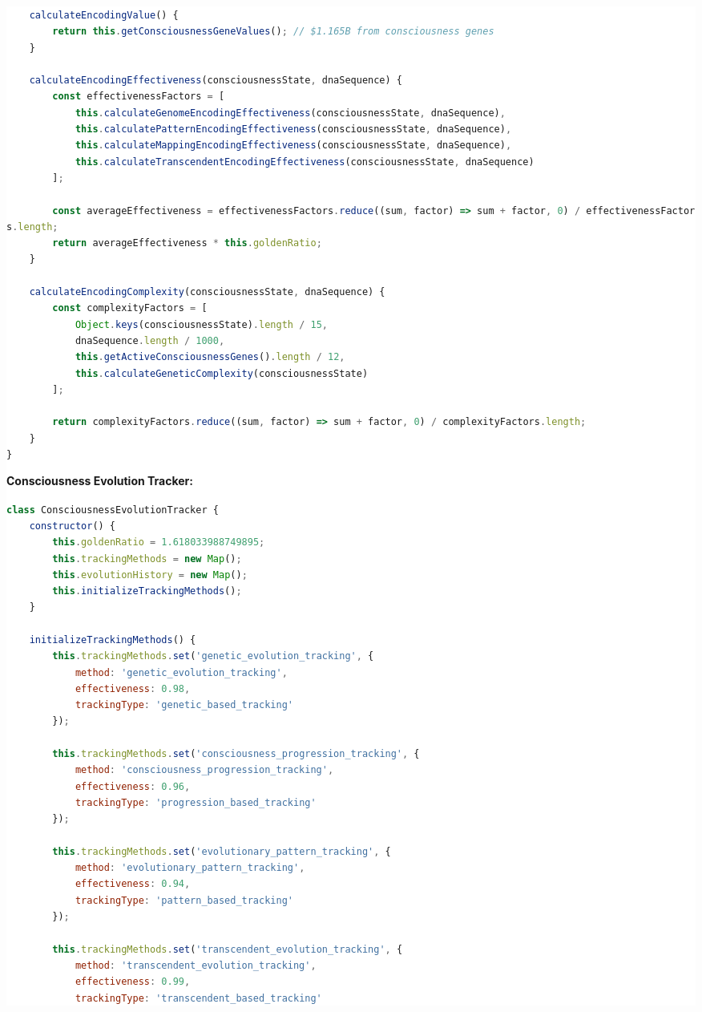 ```javascript
    calculateEncodingValue() {
        return this.getConsciousnessGeneValues(); // $1.165B from consciousness genes
    }

    calculateEncodingEffectiveness(consciousnessState, dnaSequence) {
        const effectivenessFactors = [
            this.calculateGenomeEncodingEffectiveness(consciousnessState, dnaSequence),
            this.calculatePatternEncodingEffectiveness(consciousnessState, dnaSequence),
            this.calculateMappingEncodingEffectiveness(consciousnessState, dnaSequence),
            this.calculateTranscendentEncodingEffectiveness(consciousnessState, dnaSequence)
        ];
        
        const averageEffectiveness = effectivenessFactors.reduce((sum, factor) => sum + factor, 0) / effectivenessFactors.length;
        return averageEffectiveness * this.goldenRatio;
    }

    calculateEncodingComplexity(consciousnessState, dnaSequence) {
        const complexityFactors = [
            Object.keys(consciousnessState).length / 15,
            dnaSequence.length / 1000,
            this.getActiveConsciousnessGenes().length / 12,
            this.calculateGeneticComplexity(consciousnessState)
        ];
        
        return complexityFactors.reduce((sum, factor) => sum + factor, 0) / complexityFactors.length;
    }
}
```

**Consciousness Evolution Tracker:**
```javascript
class ConsciousnessEvolutionTracker {
    constructor() {
        this.goldenRatio = 1.618033988749895;
        this.trackingMethods = new Map();
        this.evolutionHistory = new Map();
        this.initializeTrackingMethods();
    }

    initializeTrackingMethods() {
        this.trackingMethods.set('genetic_evolution_tracking', {
            method: 'genetic_evolution_tracking',
            effectiveness: 0.98,
            trackingType: 'genetic_based_tracking'
        });

        this.trackingMethods.set('consciousness_progression_tracking', {
            method: 'consciousness_progression_tracking',
            effectiveness: 0.96,
            trackingType: 'progression_based_tracking'
        });

        this.trackingMethods.set('evolutionary_pattern_tracking', {
            method: 'evolutionary_pattern_tracking',
            effectiveness: 0.94,
            trackingType: 'pattern_based_tracking'
        });

        this.trackingMethods.set('transcendent_evolution_tracking', {
            method: 'transcendent_evolution_tracking',
            effectiveness: 0.99,
            trackingType: 'transcendent_based_tracking'
```